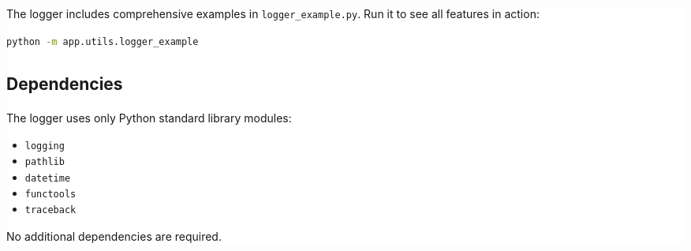The logger includes comprehensive examples in `logger_example.py`. Run it to see all features in action:

```bash
python -m app.utils.logger_example
```

## Dependencies

The logger uses only Python standard library modules:
- `logging`
- `pathlib`
- `datetime`
- `functools`
- `traceback`

No additional dependencies are required. 